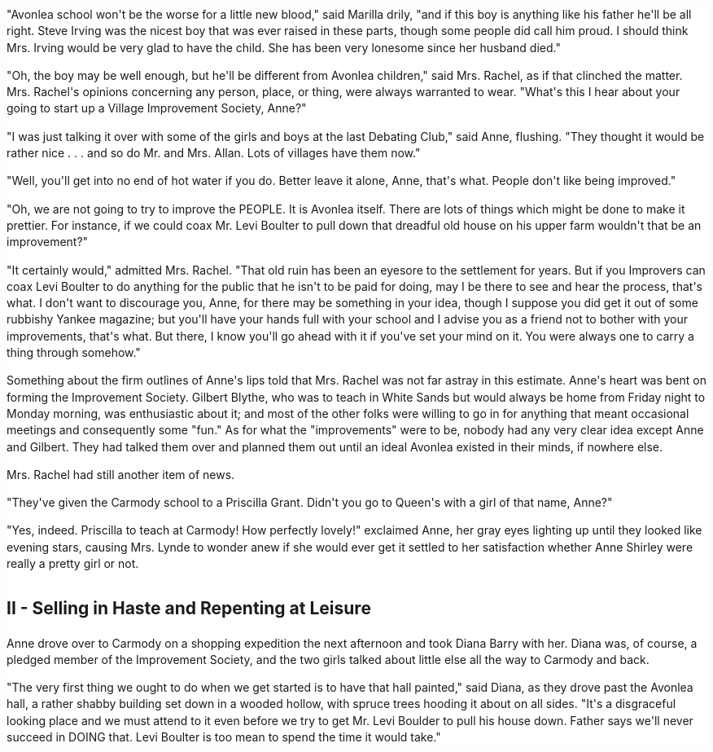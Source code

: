 "Avonlea school won't be the worse for a little new blood," said Marilla drily, "and if this boy is anything like his father he'll be all right. Steve Irving was the nicest boy that was ever raised in these parts, though some people did call him proud. I should think Mrs. Irving would be very glad to have the child. She has been very lonesome since her husband died."

"Oh, the boy may be well enough, but he'll be different from Avonlea children," said Mrs. Rachel, as if that clinched the matter. Mrs. Rachel's opinions concerning any person, place, or thing, were always warranted to wear. "What's this I hear about your going to start up a Village Improvement Society, Anne?"

"I was just talking it over with some of the girls and boys at the last Debating Club," said Anne, flushing. "They thought it would be rather nice . . . and so do Mr. and Mrs. Allan. Lots of villages have them now."

"Well, you'll get into no end of hot water if you do. Better leave it alone, Anne, that's what. People don't like being improved."

"Oh, we are not going to try to improve the PEOPLE. It is Avonlea itself. There are lots of things which might be done to make it prettier. For instance, if we could coax Mr. Levi Boulter to pull down that dreadful old house on his upper farm wouldn't that be an improvement?"

"It certainly would," admitted Mrs. Rachel. "That old ruin has been an eyesore to the settlement for years. But if you Improvers can coax Levi Boulter to do anything for the public that he isn't to be paid for doing, may I be there to see and hear the process, that's what. I don't want to discourage you, Anne, for there may be something in your idea, though I suppose you did get it out of some rubbishy Yankee magazine; but you'll have your hands full with your school and I advise you as a friend not to bother with your improvements, that's what. But there, I know you'll go ahead with it if you've set your mind on it. You were always one to carry a thing through somehow."

Something about the firm outlines of Anne's lips told that Mrs. Rachel was not far astray in this estimate. Anne's heart was bent on forming the Improvement Society. Gilbert Blythe, who was to teach in White Sands but would always be home from Friday night to Monday morning, was enthusiastic about it; and most of the other folks were willing to go in for anything that meant occasional meetings and consequently some "fun." As for what the "improvements" were to be, nobody had any very clear idea except Anne and Gilbert. They had talked them over and planned them out until an ideal Avonlea existed in their minds, if nowhere else.

Mrs. Rachel had still another item of news.

"They've given the Carmody school to a Priscilla Grant. Didn't you go to Queen's with a girl of that name, Anne?"

"Yes, indeed. Priscilla to teach at Carmody! How perfectly lovely!" exclaimed Anne, her gray eyes lighting up until they looked like evening stars, causing Mrs. Lynde to wonder anew if she would ever get it settled to her satisfaction whether Anne Shirley were really a pretty girl or not.


##  II - Selling in Haste and Repenting at Leisure

Anne drove over to Carmody on a shopping expedition the next afternoon and took Diana Barry with her. Diana was, of course, a pledged member of the Improvement Society, and the two girls talked about little else all the way to Carmody and back.

"The very first thing we ought to do when we get started is to have that hall painted," said Diana, as they drove past the Avonlea hall, a rather shabby building set down in a wooded hollow, with spruce trees hooding it about on all sides. "It's a disgraceful looking place and we must attend to it even before we try to get Mr. Levi Boulder to pull his house down. Father says we'll never succeed in DOING that. Levi Boulter is too mean to spend the time it would take."
